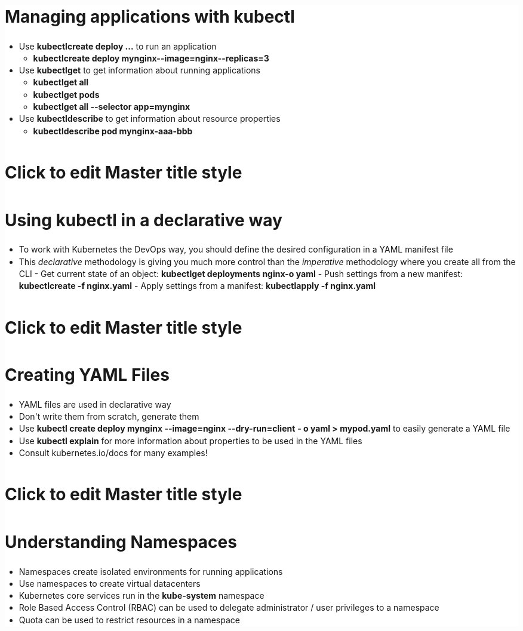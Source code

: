 # Managing applications with kubectl

- Use **kubectlcreate deploy ...** to run an application
  - **kubectlcreate deploy mynginx--image=nginx--replicas=3**
- Use **kubectlget** to get information about running applications
  - **kubectlget all**
  - **kubectlget pods**
  - **kubectlget all --selector app=mynginx**
- Use **kubectldescribe** to get information about resource properties
  - **kubectldescribe pod mynginx-aaa-bbb**

# Click to edit Master title style

# Using kubectl in a declarative way

- To work with Kubernetes the DevOps way, you should define the
  desired configuration in a YAML manifest file
- This _declarative_ methodology is giving you much more control than
  the _imperative_ methodology where you create all from the CLI - Get current state of an object: **kubectlget deployments nginx-o yaml** - Push settings from a new manifest: **kubectlcreate -f nginx.yaml** - Apply settings from a manifest: **kubectlapply -f nginx.yaml**

# Click to edit Master title style

# Creating YAML Files

- YAML files are used in declarative way
- Don't write them from scratch, generate them
- Use **kubectl create deploy mynginx --image=nginx --dry-run=client**
  **- o yaml > mypod.yaml** to easily generate a YAML file
- Use **kubectl explain** for more information about properties to be
  used in the YAML files
- Consult kubernetes.io/docs for many examples!

# Click to edit Master title style

# Understanding Namespaces

- Namespaces create isolated environments for running applications
- Use namespaces to create virtual datacenters
- Kubernetes core services run in the **kube-system** namespace
- Role Based Access Control (RBAC) can be used to delegate
  administrator / user privileges to a namespace
- Quota can be used to restrict resources in a namespace
